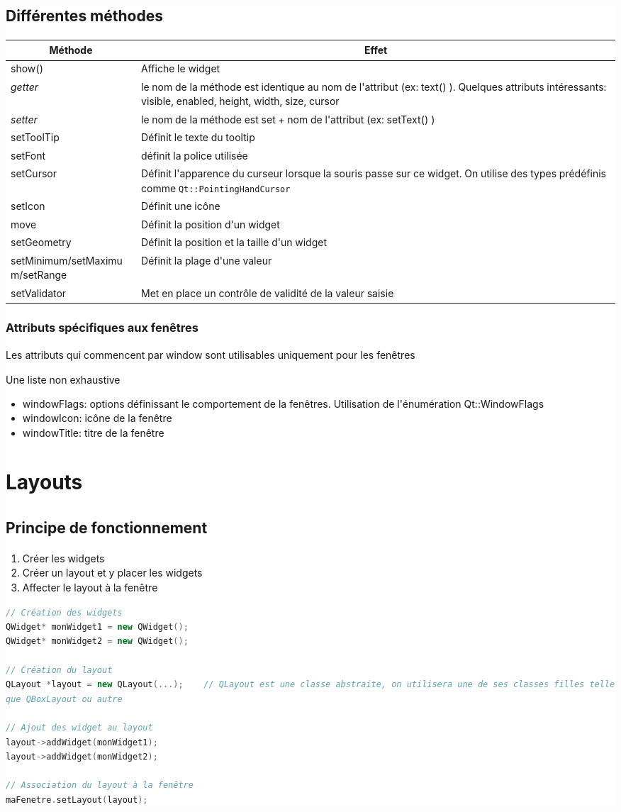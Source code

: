 ## Différentes méthodes

|Méthode|Effet|
|---|---|
| show() | Affiche le widget |
| *getter* | le nom de la méthode est identique au nom de l'attribut (ex: text() ). Quelques attributs intéressants: visible, enabled, height, width, size, cursor |
| *setter* | le nom de la méthode est set + nom de l'attribut (ex: setText() ) |
| setToolTip | Définit le texte du tooltip |
| setFont | définit la police utilisée |
| setCursor | Définit l'apparence du curseur lorsque la souris passe sur ce widget. On utilise des types prédéfinis comme `Qt::PointingHandCursor` |
| setIcon | Définit une icône |
| move | Définit la position d'un widget |
| setGeometry | Définit la position et la taille d'un widget |
| setMinimum/setMaximum/setRange | Définit la plage d'une valeur |
| setValidator | Met en place un contrôle de validité de la valeur saisie |

### Attributs spécifiques aux fenêtres
Les attributs qui commencent par window sont utilisables uniquement pour les fenêtres

Une liste non exhaustive
* windowFlags: options définissant le comportement de la fenêtres. Utilisation de l'énumération Qt::WindowFlags
* windowIcon: icône de la fenêtre
* windowTitle: titre de la fenêtre

# Layouts
## Principe de fonctionnement
1. Créer les widgets
2. Créer un layout et y placer les widgets
3.  Affecter le layout à la fenêtre

```cpp
// Création des widgets
QWidget* monWidget1 = new QWidget();
QWidget* monWidget2 = new QWidget();

// Création du layout
QLayout *layout = new QLayout(...);    // QLayout est une classe abstraite, on utilisera une de ses classes filles telle que QBoxLayout ou autre

// Ajout des widget au layout
layout->addWidget(monWidget1);
layout->addWidget(monWidget2);

// Association du layout à la fenêtre
maFenetre.setLayout(layout);
```

